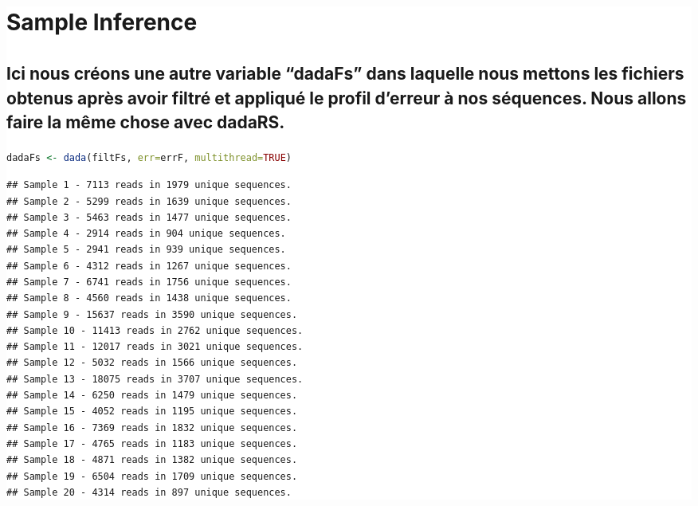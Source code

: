 # Sample Inference

## Ici nous créons une autre variable “dadaFs” dans laquelle nous mettons les fichiers obtenus après avoir filtré et appliqué le profil d’erreur à nos séquences. Nous allons faire la même chose avec dadaRS.

``` r
dadaFs <- dada(filtFs, err=errF, multithread=TRUE)
```

    ## Sample 1 - 7113 reads in 1979 unique sequences.
    ## Sample 2 - 5299 reads in 1639 unique sequences.
    ## Sample 3 - 5463 reads in 1477 unique sequences.
    ## Sample 4 - 2914 reads in 904 unique sequences.
    ## Sample 5 - 2941 reads in 939 unique sequences.
    ## Sample 6 - 4312 reads in 1267 unique sequences.
    ## Sample 7 - 6741 reads in 1756 unique sequences.
    ## Sample 8 - 4560 reads in 1438 unique sequences.
    ## Sample 9 - 15637 reads in 3590 unique sequences.
    ## Sample 10 - 11413 reads in 2762 unique sequences.
    ## Sample 11 - 12017 reads in 3021 unique sequences.
    ## Sample 12 - 5032 reads in 1566 unique sequences.
    ## Sample 13 - 18075 reads in 3707 unique sequences.
    ## Sample 14 - 6250 reads in 1479 unique sequences.
    ## Sample 15 - 4052 reads in 1195 unique sequences.
    ## Sample 16 - 7369 reads in 1832 unique sequences.
    ## Sample 17 - 4765 reads in 1183 unique sequences.
    ## Sample 18 - 4871 reads in 1382 unique sequences.
    ## Sample 19 - 6504 reads in 1709 unique sequences.
    ## Sample 20 - 4314 reads in 897 unique sequences.
